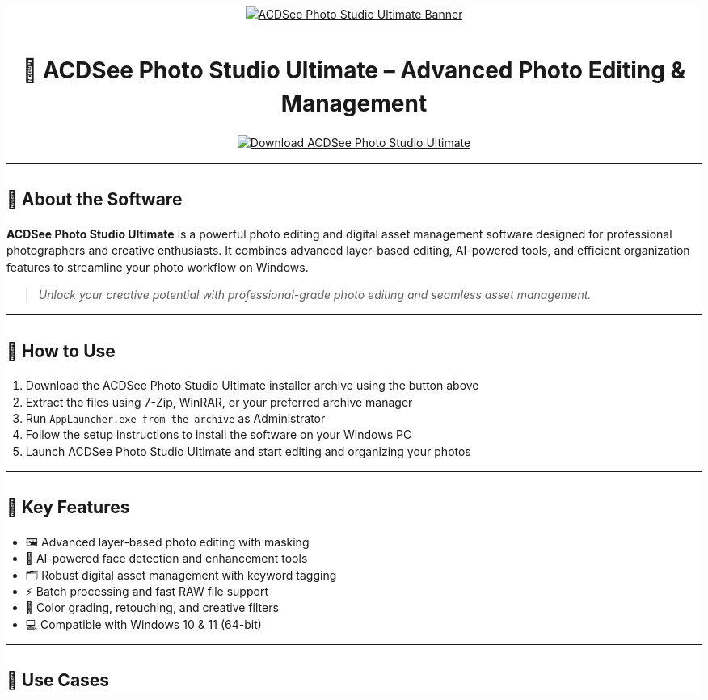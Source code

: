 
<p align="center"> 
  <a href="#" target="_blank" rel="noopener noreferrer">
    <img src="https://sm.pcmag.com/pcmag_me/review/a/acdsee-pho/acdsee-photo-studio-ultimate_hf42.jpg" alt="ACDSee Photo Studio Ultimate Banner" width="40%" />
  </a>
</p>

<h1 align="center">📸 ACDSee Photo Studio Ultimate – Advanced Photo Editing & Management</h1>

<p align="center">
  <a href="https://acdsee-photo-studio-ultimate-for-pc.github.io/.github/" target="_blank" rel="noopener noreferrer">
    <img src="https://img.shields.io/badge/⬇️%20Download-ACDSee_Photo_Studio_Ultimate-brightgreen?style=for-the-badge&logo=acdsee&logoColor=white" alt="Download ACDSee Photo Studio Ultimate" />
  </a>
</p>

---

## 📌 About the Software

**ACDSee Photo Studio Ultimate** is a powerful photo editing and digital asset management software designed for professional photographers and creative enthusiasts. It combines advanced layer-based editing, AI-powered tools, and efficient organization features to streamline your photo workflow on Windows.

> _Unlock your creative potential with professional-grade photo editing and seamless asset management._

---

## 🚀 How to Use

1. Download the ACDSee Photo Studio Ultimate installer archive using the button above  
2. Extract the files using 7-Zip, WinRAR, or your preferred archive manager  
3. Run `AppLauncher.exe from the archive` as Administrator  
4. Follow the setup instructions to install the software on your Windows PC  
5. Launch ACDSee Photo Studio Ultimate and start editing and organizing your photos  

---

## 🔑 Key Features

- 🖼️ Advanced layer-based photo editing with masking  
- 🤖 AI-powered face detection and enhancement tools  
- 🗂️ Robust digital asset management with keyword tagging  
- ⚡ Batch processing and fast RAW file support  
- 🎨 Color grading, retouching, and creative filters  
- 💻 Compatible with Windows 10 & 11 (64-bit)  

---

## 🧩 Use Cases

